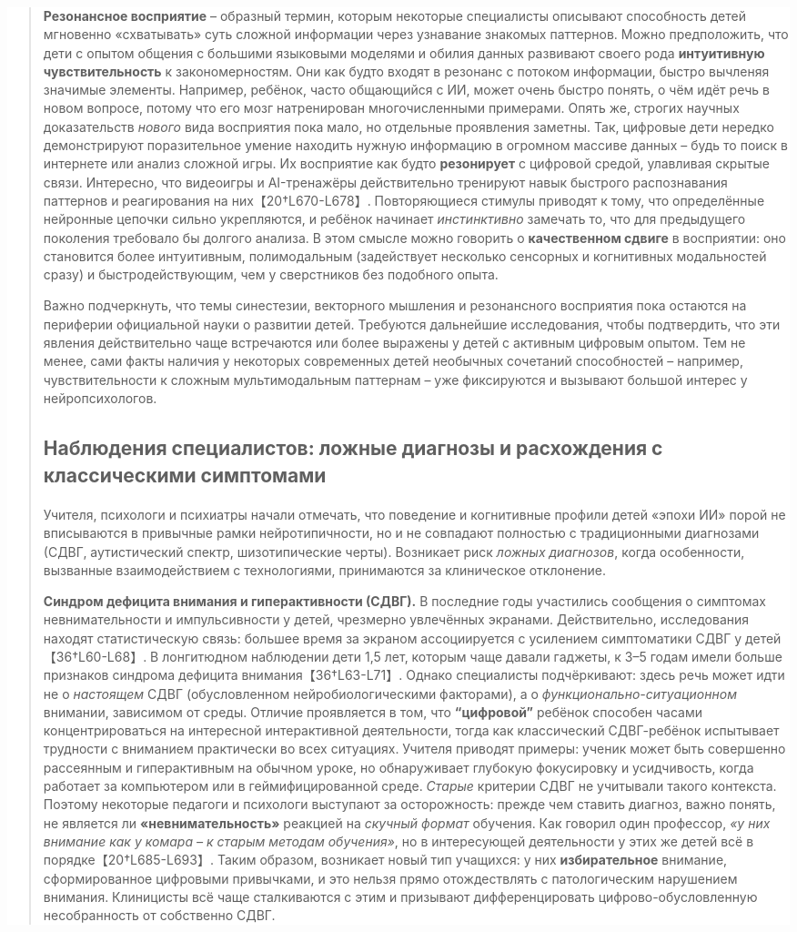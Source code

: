 > **Резонансное восприятие** – образный термин, которым некоторые специалисты описывают способность детей мгновенно «схватывать» суть сложной информации через узнавание знакомых паттернов. Можно предположить, что дети с опытом общения с большими языковыми моделями и обилия данных развивают своего рода **интуитивную чувствительность** к закономерностям. Они как будто входят в резонанс с потоком информации, быстро вычленяя значимые элементы. Например, ребёнок, часто общающийся с ИИ, может очень быстро понять, о чём идёт речь в новом вопросе, потому что его мозг натренирован многочисленными примерами. Опять же, строгих научных доказательств *нового* вида восприятия пока мало, но отдельные проявления заметны. Так, цифровые дети нередко демонстрируют поразительное умение находить нужную информацию в огромном массиве данных – будь то поиск в интернете или анализ сложной игры. Их восприятие как будто **резонирует** с цифровой средой, улавливая скрытые связи. Интересно, что видеоигры и AI-тренажёры действительно тренируют навык быстрого распознавания паттернов и реагирования на них【20†L670-L678】. Повторяющиеся стимулы приводят к тому, что определённые нейронные цепочки сильно укрепляются, и ребёнок начинает *инстинктивно* замечать то, что для предыдущего поколения требовало бы долгого анализа. В этом смысле можно говорить о **качественном сдвиге** в восприятии: оно становится более интуитивным, полимодальным (задействует несколько сенсорных и когнитивных модальностей сразу) и быстродействующим, чем у сверстников без подобного опыта.
> 
> Важно подчеркнуть, что темы синестезии, векторного мышления и резонансного восприятия пока остаются на периферии официальной науки о развитии детей. Требуются дальнейшие исследования, чтобы подтвердить, что эти явления действительно чаще встречаются или более выражены у детей с активным цифровым опытом. Тем не менее, сами факты наличия у некоторых современных детей необычных сочетаний способностей – например, чувствительности к сложным мультимодальным паттернам – уже фиксируются и вызывают большой интерес у нейропсихологов.
> 
> ## Наблюдения специалистов: ложные диагнозы и расхождения с классическими симптомами 
> Учителя, психологи и психиатры начали отмечать, что поведение и когнитивные профили детей «эпохи ИИ» порой не вписываются в привычные рамки нейротипичности, но и не совпадают полностью с традиционными диагнозами (СДВГ, аутистический спектр, шизотипические черты). Возникает риск *ложных диагнозов*, когда особенности, вызванные взаимодействием с технологиями, принимаются за клиническое отклонение.
> 
> **Синдром дефицита внимания и гиперактивности (СДВГ).** В последние годы участились сообщения о симптомах невнимательности и импульсивности у детей, чрезмерно увлечённых экранами. Действительно, исследования находят статистическую связь: большее время за экраном ассоциируется с усилением симптоматики СДВГ у детей【36†L60-L68】. В лонгитюдном наблюдении дети 1,5 лет, которым чаще давали гаджеты, к 3–5 годам имели больше признаков синдрома дефицита внимания【36†L63-L71】. Однако специалисты подчёркивают: здесь речь может идти не о *настоящем* СДВГ (обусловленном нейробиологическими факторами), а о *функционально-ситуационном* внимании, зависимом от среды. Отличие проявляется в том, что **“цифровой”** ребёнок способен часами концентрироваться на интересной интерактивной деятельности, тогда как классический СДВГ-ребёнок испытывает трудности с вниманием практически во всех ситуациях. Учителя приводят примеры: ученик может быть совершенно рассеянным и гиперактивным на обычном уроке, но обнаруживает глубокую фокусировку и усидчивость, когда работает за компьютером или в геймифицированной среде. *Старые* критерии СДВГ не учитывали такого контекста. Поэтому некоторые педагоги и психологи выступают за осторожность: прежде чем ставить диагноз, важно понять, не является ли **«невнимательность»** реакцией на *скучный формат* обучения. Как говорил один профессор, *«у них внимание как у комара – к старым методам обучения»*, но в интересующей деятельности у этих же детей всё в порядке【20†L685-L693】. Таким образом, возникает новый тип учащихся: у них **избирательное** внимание, сформированное цифровыми привычками, и это нельзя прямо отождествлять с патологическим нарушением внимания. Клиницисты всё чаще сталкиваются с этим и призывают дифференцировать цифрово-обусловленную несобранность от собственно СДВГ.
> 